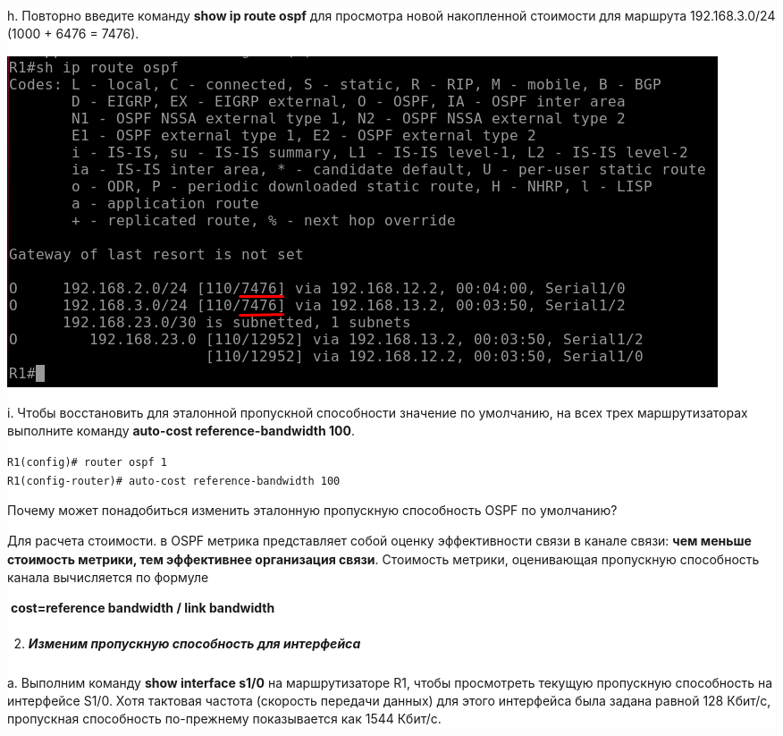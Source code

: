 h.   Повторно введите команду **show ip route ospf** для просмотра новой накопленной стоимости для маршрута 192.168.3.0/24 (1000 + 6476 = 7476).

![](https://github.com/Samsonvl/network-otus/blob/master/labs/lab06/Screeshots/5.1hR1.png)

i.   Чтобы восстановить для эталонной пропускной способности значение по умолчанию, на всех трех маршрутизаторах выполните команду **auto-cost reference-bandwidth 100**.

```
R1(config)# router ospf 1
R1(config-router)# auto-cost reference-bandwidth 100
```

Почему может понадобиться изменить эталонную пропускную способность OSPF по умолчанию?

Для расчета стоимости. в OSPF метрика представляет собой оценку эффективности связи в канале связи: **чем меньше стоимость метрики, тем эффективнее организация связи**. Стоимость метрики, оценивающая пропускную способность канала вычисляется по формуле 

​                                               **cost=reference bandwidth / link bandwidth**

2. ##### Изменим пропускную способность для интерфейса

a.   Выполним команду **show interface s1/0** на маршрутизаторе R1, чтобы просмотреть текущую пропускную способность на интерфейсе S1/0. Хотя тактовая частота (скорость передачи данных) для этого интерфейса была задана равной 128 Кбит/с, пропускная способность по-прежнему показывается как 1544 Кбит/с.
